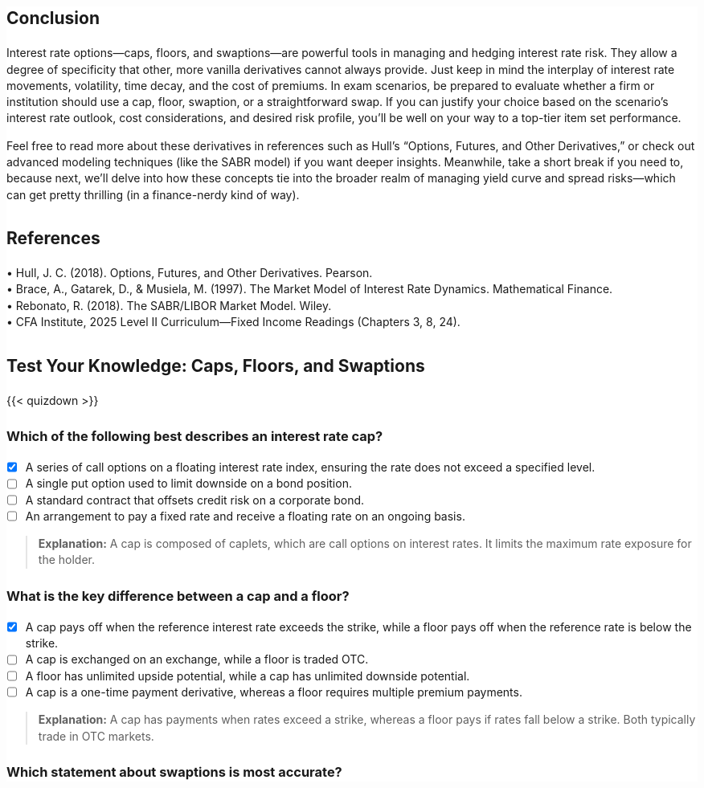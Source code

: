 ## Conclusion
Interest rate options—caps, floors, and swaptions—are powerful tools in managing and hedging interest rate risk. They allow a degree of specificity that other, more vanilla derivatives cannot always provide. Just keep in mind the interplay of interest rate movements, volatility, time decay, and the cost of premiums. In exam scenarios, be prepared to evaluate whether a firm or institution should use a cap, floor, swaption, or a straightforward swap. If you can justify your choice based on the scenario’s interest rate outlook, cost considerations, and desired risk profile, you’ll be well on your way to a top-tier item set performance.

Feel free to read more about these derivatives in references such as Hull’s “Options, Futures, and Other Derivatives,” or check out advanced modeling techniques (like the SABR model) if you want deeper insights. Meanwhile, take a short break if you need to, because next, we’ll delve into how these concepts tie into the broader realm of managing yield curve and spread risks—which can get pretty thrilling (in a finance-nerdy kind of way).

## References
• Hull, J. C. (2018). Options, Futures, and Other Derivatives. Pearson.  
• Brace, A., Gatarek, D., & Musiela, M. (1997). The Market Model of Interest Rate Dynamics. Mathematical Finance.  
• Rebonato, R. (2018). The SABR/LIBOR Market Model. Wiley.  
• CFA Institute, 2025 Level II Curriculum—Fixed Income Readings (Chapters 3, 8, 24).  

## Test Your Knowledge: Caps, Floors, and Swaptions

{{< quizdown >}}

### Which of the following best describes an interest rate cap?

- [x] A series of call options on a floating interest rate index, ensuring the rate does not exceed a specified level.
- [ ] A single put option used to limit downside on a bond position.
- [ ] A standard contract that offsets credit risk on a corporate bond.
- [ ] An arrangement to pay a fixed rate and receive a floating rate on an ongoing basis.

> **Explanation:** A cap is composed of caplets, which are call options on interest rates. It limits the maximum rate exposure for the holder.


### What is the key difference between a cap and a floor?

- [x] A cap pays off when the reference interest rate exceeds the strike, while a floor pays off when the reference rate is below the strike.
- [ ] A cap is exchanged on an exchange, while a floor is traded OTC.
- [ ] A floor has unlimited upside potential, while a cap has unlimited downside potential.
- [ ] A cap is a one-time payment derivative, whereas a floor requires multiple premium payments.

> **Explanation:** A cap has payments when rates exceed a strike, whereas a floor pays if rates fall below a strike. Both typically trade in OTC markets.


### Which statement about swaptions is most accurate?
